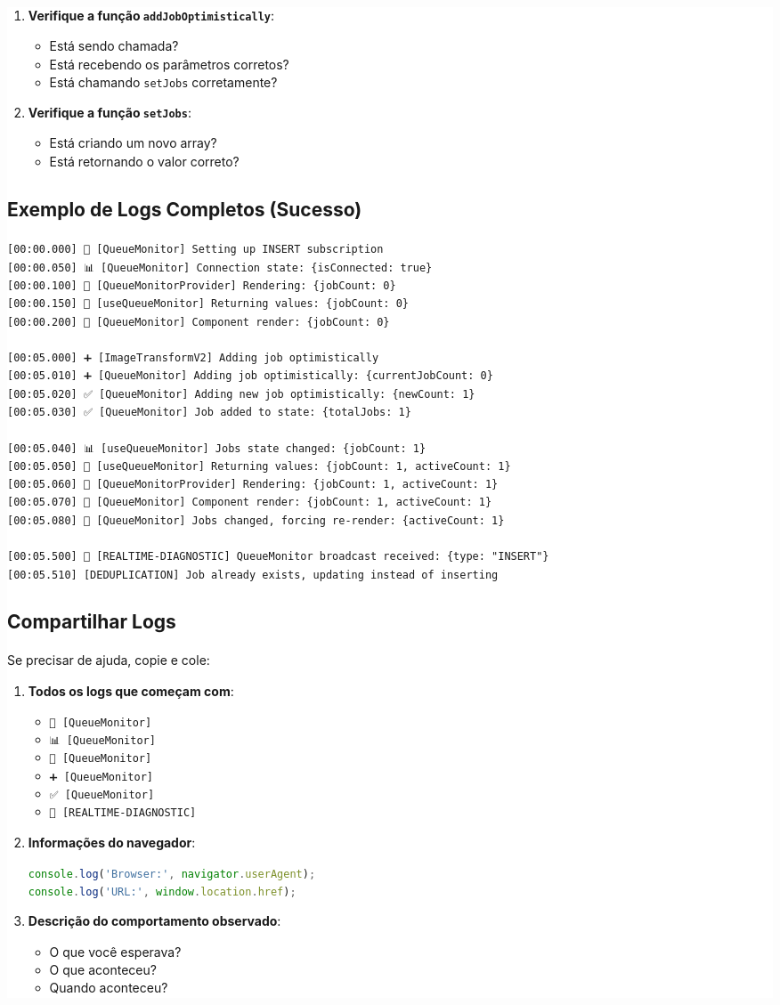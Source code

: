 1. **Verifique a função `addJobOptimistically`**:
   - Está sendo chamada?
   - Está recebendo os parâmetros corretos?
   - Está chamando `setJobs` corretamente?

2. **Verifique a função `setJobs`**:
   - Está criando um novo array?
   - Está retornando o valor correto?

## Exemplo de Logs Completos (Sucesso)

```
[00:00.000] 🔌 [QueueMonitor] Setting up INSERT subscription
[00:00.050] 📊 [QueueMonitor] Connection state: {isConnected: true}
[00:00.100] 🔄 [QueueMonitorProvider] Rendering: {jobCount: 0}
[00:00.150] 🔄 [useQueueMonitor] Returning values: {jobCount: 0}
[00:00.200] 🔄 [QueueMonitor] Component render: {jobCount: 0}

[00:05.000] ➕ [ImageTransformV2] Adding job optimistically
[00:05.010] ➕ [QueueMonitor] Adding job optimistically: {currentJobCount: 0}
[00:05.020] ✅ [QueueMonitor] Adding new job optimistically: {newCount: 1}
[00:05.030] ✅ [QueueMonitor] Job added to state: {totalJobs: 1}

[00:05.040] 📊 [useQueueMonitor] Jobs state changed: {jobCount: 1}
[00:05.050] 🔄 [useQueueMonitor] Returning values: {jobCount: 1, activeCount: 1}
[00:05.060] 🔄 [QueueMonitorProvider] Rendering: {jobCount: 1, activeCount: 1}
[00:05.070] 🔄 [QueueMonitor] Component render: {jobCount: 1, activeCount: 1}
[00:05.080] 🔄 [QueueMonitor] Jobs changed, forcing re-render: {activeCount: 1}

[00:05.500] 🔔 [REALTIME-DIAGNOSTIC] QueueMonitor broadcast received: {type: "INSERT"}
[00:05.510] [DEDUPLICATION] Job already exists, updating instead of inserting
```

## Compartilhar Logs

Se precisar de ajuda, copie e cole:

1. **Todos os logs que começam com**:
   - `🔌 [QueueMonitor]`
   - `📊 [QueueMonitor]`
   - `🔄 [QueueMonitor]`
   - `➕ [QueueMonitor]`
   - `✅ [QueueMonitor]`
   - `🔔 [REALTIME-DIAGNOSTIC]`

2. **Informações do navegador**:
   ```javascript
   console.log('Browser:', navigator.userAgent);
   console.log('URL:', window.location.href);
   ```

3. **Descrição do comportamento observado**:
   - O que você esperava?
   - O que aconteceu?
   - Quando aconteceu?
